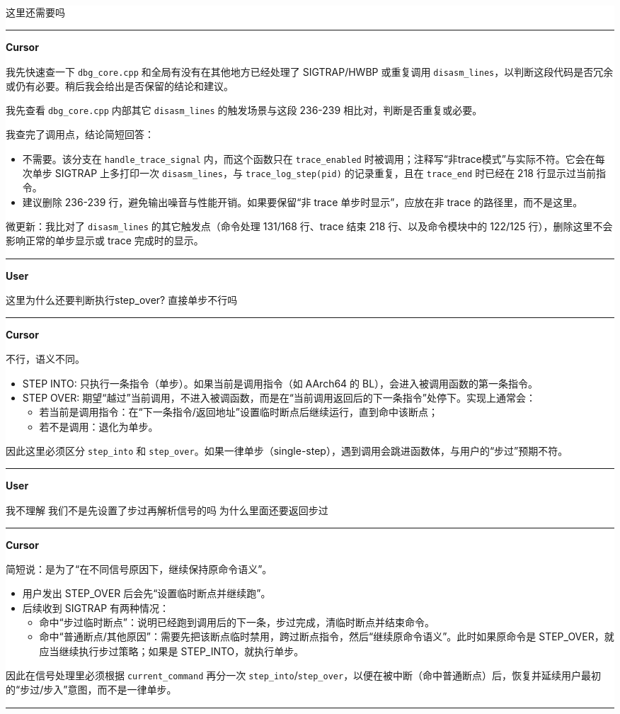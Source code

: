 这里还需要吗

---

**Cursor**

我先快速查一下 `dbg_core.cpp` 和全局有没有在其他地方已经处理了 SIGTRAP/HWBP 或重复调用 `disasm_lines`，以判断这段代码是否冗余或仍有必要。稍后我会给出是否保留的结论和建议。

我先查看 `dbg_core.cpp` 内部其它 `disasm_lines` 的触发场景与这段 236-239 相比对，判断是否重复或必要。

我查完了调用点，结论简短回答：

- 不需要。该分支在 `handle_trace_signal` 内，而这个函数只在 `trace_enabled` 时被调用；注释写“非trace模式”与实际不符。它会在每次单步 SIGTRAP 上多打印一次 `disasm_lines`，与 `trace_log_step(pid)` 的记录重复，且在 `trace_end` 时已经在 218 行显示过当前指令。
- 建议删除 236-239 行，避免输出噪音与性能开销。如果要保留“非 trace 单步时显示”，应放在非 trace 的路径里，而不是这里。

微更新：我比对了 `disasm_lines` 的其它触发点（命令处理 131/168 行、trace 结束 218 行、以及命令模块中的 122/125 行），删除这里不会影响正常的单步显示或 trace 完成时的显示。

---

**User**

这里为什么还要判断执行step_over? 直接单步不行吗

---

**Cursor**

不行，语义不同。

- STEP INTO: 只执行一条指令（单步）。如果当前是调用指令（如 AArch64 的 BL），会进入被调用函数的第一条指令。
- STEP OVER: 期望“越过”当前调用，不进入被调函数，而是在“当前调用返回后的下一条指令”处停下。实现上通常会：
  - 若当前是调用指令：在“下一条指令/返回地址”设置临时断点后继续运行，直到命中该断点；
  - 若不是调用：退化为单步。

因此这里必须区分 `step_into` 和 `step_over`。如果一律单步（single-step），遇到调用会跳进函数体，与用户的“步过”预期不符。

---

**User**

我不理解 我们不是先设置了步过再解析信号的吗 为什么里面还要返回步过

---

**Cursor**

简短说：是为了“在不同信号原因下，继续保持原命令语义”。

- 用户发出 STEP_OVER 后会先“设置临时断点并继续跑”。
- 后续收到 SIGTRAP 有两种情况：
  - 命中“步过临时断点”：说明已经跑到调用后的下一条，步过完成，清临时断点并结束命令。
  - 命中“普通断点/其他原因”：需要先把该断点临时禁用，跨过断点指令，然后“继续原命令语义”。此时如果原命令是 STEP_OVER，就应当继续执行步过策略；如果是 STEP_INTO，就执行单步。

因此在信号处理里必须根据 `current_command` 再分一次 `step_into`/`step_over`，以便在被中断（命中普通断点）后，恢复并延续用户最初的“步过/步入”意图，而不是一律单步。

---
